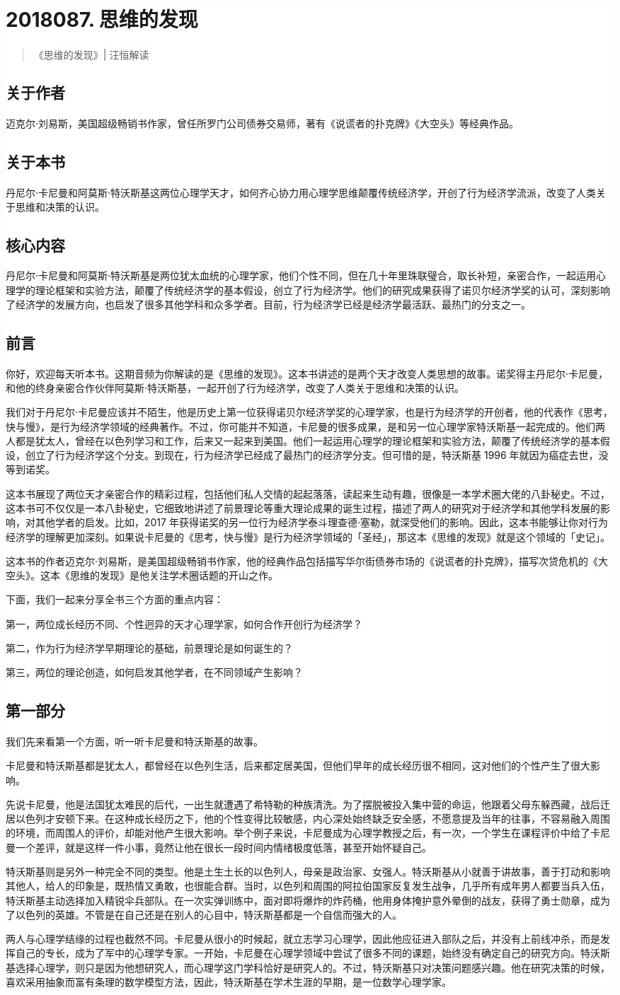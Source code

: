 # 2018087. 思维的发现
>《思维的发现》| 汪恒解读


## 关于作者
迈克尔·刘易斯，美国超级畅销书作家，曾任所罗门公司债券交易师，著有《说谎者的扑克牌》《大空头》等经典作品。

## 关于本书
丹尼尔·卡尼曼和阿莫斯·特沃斯基这两位心理学天才，如何齐心协力用心理学思维颠覆传统经济学，开创了行为经济学流派，改变了人类关于思维和决策的认识。

## 核心内容
丹尼尔·卡尼曼和阿莫斯·特沃斯基是两位犹太血统的心理学家，他们个性不同，但在几十年里珠联璧合，取长补短，亲密合作，一起运用心理学的理论框架和实验方法，颠覆了传统经济学的基本假设，创立了行为经济学。他们的研究成果获得了诺贝尔经济学奖的认可，深刻影响了经济学的发展方向，也启发了很多其他学科和众多学者。目前，行为经济学已经是经济学最活跃、最热门的分支之一。



## 前言
你好，欢迎每天听本书。这期音频为你解读的是《思维的发现》。这本书讲述的是两个天才改变人类思想的故事。诺奖得主丹尼尔·卡尼曼，和他的终身亲密合作伙伴阿莫斯·特沃斯基，一起开创了行为经济学，改变了人类关于思维和决策的认识。

我们对于丹尼尔·卡尼曼应该并不陌生，他是历史上第一位获得诺贝尔经济学奖的心理学家，也是行为经济学的开创者，他的代表作《思考，快与慢》，是行为经济学领域的经典著作。不过，你可能并不知道，卡尼曼的很多成果，是和另一位心理学家特沃斯基一起完成的。他们两人都是犹太人，曾经在以色列学习和工作，后来又一起来到美国。他们一起运用心理学的理论框架和实验方法，颠覆了传统经济学的基本假设，创立了行为经济学这个分支。到现在，行为经济学已经成了最热门的经济学分支。但可惜的是，特沃斯基 1996 年就因为癌症去世，没等到诺奖。

这本书展现了两位天才亲密合作的精彩过程，包括他们私人交情的起起落落，读起来生动有趣，很像是一本学术圈大佬的八卦秘史。不过，这本书可不仅仅是一本八卦秘史，它细致地讲述了前景理论等重大理论成果的诞生过程，描述了两人的研究对于经济学和其他学科发展的影响，对其他学者的启发。比如，2017 年获得诺奖的另一位行为经济学泰斗理查德·塞勒，就深受他们的影响。因此，这本书能够让你对行为经济学的理解更加深刻。如果说卡尼曼的《思考，快与慢》是行为经济学领域的「圣经」，那这本《思维的发现》就是这个领域的「史记」。

这本书的作者迈克尔·刘易斯，是美国超级畅销书作家，他的经典作品包括描写华尔街债券市场的《说谎者的扑克牌》，描写次贷危机的《大空头》。这本《思维的发现》是他关注学术圈话题的开山之作。

下面，我们一起来分享全书三个方面的重点内容：

第一，两位成长经历不同、个性迥异的天才心理学家，如何合作开创行为经济学？

第二，作为行为经济学早期理论的基础，前景理论是如何诞生的？

第三，两位的理论创造，如何启发其他学者，在不同领域产生影响？

## 第一部分
我们先来看第一个方面，听一听卡尼曼和特沃斯基的故事。

卡尼曼和特沃斯基都是犹太人，都曾经在以色列生活，后来都定居美国，但他们早年的成长经历很不相同，这对他们的个性产生了很大影响。

先说卡尼曼，他是法国犹太难民的后代，一出生就遭遇了希特勒的种族清洗。为了摆脱被投入集中营的命运，他跟着父母东躲西藏，战后迁居以色列才安顿下来。在这种成长经历之下，他的个性变得比较敏感，内心深处始终缺乏安全感，不愿意提及当年的往事，不容易融入周围的环境，而周围人的评价，却能对他产生很大影响。举个例子来说，卡尼曼成为心理学教授之后，有一次，一个学生在课程评价中给了卡尼曼一个差评，就是这样一件小事，竟然让他在很长一段时间内情绪极度低落，甚至开始怀疑自己。

特沃斯基则是另外一种完全不同的类型。他是土生土长的以色列人，母亲是政治家、女强人。特沃斯基从小就善于讲故事，善于打动和影响其他人，给人的印象是，既热情又勇敢，也很能合群。当时，以色列和周围的阿拉伯国家反复发生战争，几乎所有成年男人都要当兵入伍，特沃斯基主动选择加入精锐伞兵部队。在一次实弹训练中，面对即将爆炸的炸药桶，他用身体掩护意外晕倒的战友，获得了勇士勋章，成为了以色列的英雄。不管是在自己还是在别人的心目中，特沃斯基都是一个自信而强大的人。

两人与心理学结缘的过程也截然不同。卡尼曼从很小的时候起，就立志学习心理学，因此他应征进入部队之后，并没有上前线冲杀，而是发挥自己的专长，成为了军中的心理学专家。一开始，卡尼曼在心理学领域中尝试了很多不同的课题，始终没有确定自己的研究方向。特沃斯基选择心理学，则只是因为他想研究人，而心理学这门学科恰好是研究人的。不过，特沃斯基只对决策问题感兴趣。他在研究决策的时候，喜欢采用抽象而富有条理的数学模型方法，因此，特沃斯基在学术生涯的早期，是一位数学心理学家。
